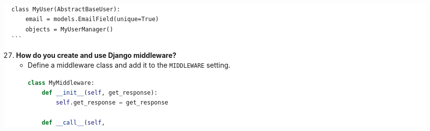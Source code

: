       class MyUser(AbstractBaseUser):
          email = models.EmailField(unique=True)
          objects = MyUserManager()
      ```

27. **How do you create and use Django middleware?**
    - Define a middleware class and add it to the `MIDDLEWARE` setting.
      ```python
      class MyMiddleware:
          def __init__(self, get_response):
              self.get_response = get_response

          def __call__(self,
